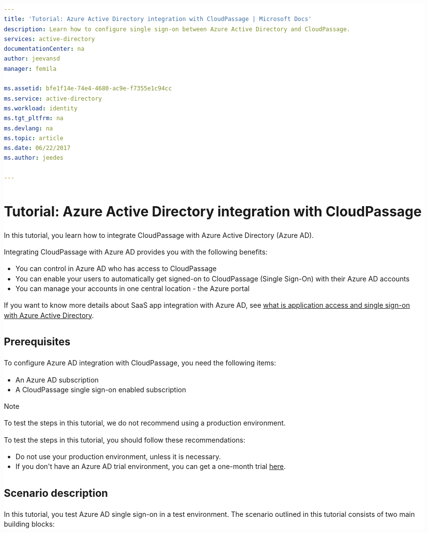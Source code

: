 ```yaml
---
title: 'Tutorial: Azure Active Directory integration with CloudPassage | Microsoft Docs'
description: Learn how to configure single sign-on between Azure Active Directory and CloudPassage.
services: active-directory
documentationCenter: na
author: jeevansd
manager: femila

ms.assetid: bfe1f14e-74e4-4680-ac9e-f7355e1c94cc
ms.service: active-directory
ms.workload: identity
ms.tgt_pltfrm: na
ms.devlang: na
ms.topic: article
ms.date: 06/22/2017
ms.author: jeedes

---
```

# Tutorial: Azure Active Directory integration with CloudPassage

In this tutorial, you learn how to integrate CloudPassage with Azure Active Directory (Azure AD).

Integrating CloudPassage with Azure AD provides you with the following benefits:

- You can control in Azure AD who has access to CloudPassage
- You can enable your users to automatically get signed-on to CloudPassage (Single Sign-On) with their Azure AD accounts
- You can manage your accounts in one central location - the Azure portal

If you want to know more details about SaaS app integration with Azure AD, see [what is application access and single sign-on with Azure Active Directory](active-directory-appssoaccess-whatis.md).

## Prerequisites

To configure Azure AD integration with CloudPassage, you need the following items:

- An Azure AD subscription
- A CloudPassage single sign-on enabled subscription

> [!NOTE]
> To test the steps in this tutorial, we do not recommend using a production environment.

To test the steps in this tutorial, you should follow these recommendations:

- Do not use your production environment, unless it is necessary.
- If you don't have an Azure AD trial environment, you can get a one-month trial [here](https://azure.microsoft.com/pricing/free-trial/).

## Scenario description
In this tutorial, you test Azure AD single sign-on in a test environment. 
The scenario outlined in this tutorial consists of two main building blocks:


[1]: ./media/active-directory-saas-cloudpassage-tutorial/tutorial_general_01.png
[2]: ./media/active-directory-saas-cloudpassage-tutorial/tutorial_general_02.png
[3]: ./media/active-directory-saas-cloudpassage-tutorial/tutorial_general_03.png
[4]: ./media/active-directory-saas-cloudpassage-tutorial/tutorial_general_04.png
[12]: ./media/active-directory-saas-cloudpassage-tutorial/tutorial_cloudpassage_07.png
[13]: ./media/active-directory-saas-cloudpassage-tutorial/tutorial_cloudpassage_08.png
[14]: ./media/active-directory-saas-cloudpassage-tutorial/tutorial_cloudpassage_09.png
[15]: ./media/active-directory-saas-cloudpassage-tutorial/tutorial_cloudpassage_10.png
[22]: ./media/active-directory-saas-cloudpassage-tutorial/tutorial_cloudpassage_15.png
[23]: ./media/active-directory-saas-cloudpassage-tutorial/tutorial_cloudpassage_16.png
[24]: ./media/active-directory-saas-cloudpassage-tutorial/tutorial_cloudpassage_17.png
[100]: ./media/active-directory-saas-cloudpassage-tutorial/tutorial_general_100.png
[200]: ./media/active-directory-saas-cloudpassage-tutorial/tutorial_general_200.png
[201]: ./media/active-directory-saas-cloudpassage-tutorial/tutorial_general_201.png
[202]: ./media/active-directory-saas-cloudpassage-tutorial/tutorial_general_202.png
[203]: ./media/active-directory-saas-cloudpassage-tutorial/tutorial_general_203.png